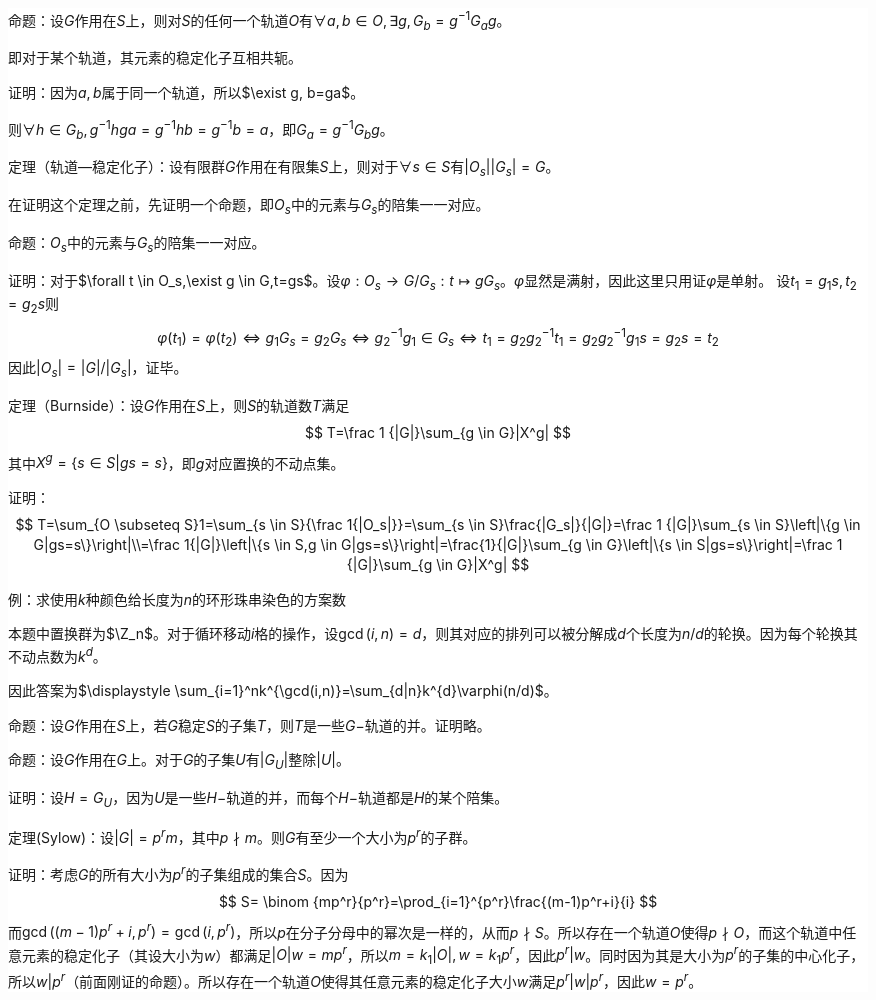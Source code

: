 命题：设$G$作用在$S$上，则对$S$的任何一个轨道$O$有$\forall a, b \in O,\exists g, G_b=g^{-1}G_ag$。

即对于某个轨道，其元素的稳定化子互相共轭。

证明：因为$a,b$属于同一个轨道，所以$\exist g, b=ga$。

则$\forall h \in G_b, g^{-1}hga=g^{-1}hb=g^{-1}b=a$，即$G_a=g^{-1}G_bg$。



定理（轨道—稳定化子）：设有限群$G$作用在有限集$S$上，则对于$\forall s \in S$有$|O_s||G_s|=G$。

在证明这个定理之前，先证明一个命题，即$O_s$中的元素与$G_s$的陪集一一对应。

命题：$O_s$中的元素与$G_s$的陪集一一对应。

证明：对于$\forall t \in O_s,\exist g \in G,t=gs$。设$\varphi:O_s\rightarrow G/G_s:t \mapsto gG_s$。$\varphi$显然是满射，因此这里只用证$\varphi$是单射。 设$t_1=g_1s,t_2=g_2s$则
$$
\varphi(t_1)=\varphi(t_2)\Leftrightarrow g_1G_s=g_2G_s \Leftrightarrow g_2^{-1}g_1 \in G_s
\Leftrightarrow t_1=g_2g_2^{-1}t_1=g_2g_2^{-1}g_1s=g_2s=t_2
$$
因此$|O_s|=|G|/|G_s|$，证毕。



定理（Burnside）：设$G$作用在$S$上，则$S$的轨道数$T$满足
$$
T=\frac 1 {|G|}\sum_{g \in G}|X^g|
$$
其中$X^g=\{s \in S|gs=s\}$，即$g$对应置换的不动点集。

证明：
$$
T=\sum_{O \subseteq S}1=\sum_{s \in S}{\frac 1{|O_s|}}=\sum_{s \in S}\frac{|G_s|}{|G|}=\frac 1 {|G|}\sum_{s \in S}\left|\{g \in G|gs=s\}\right|\\=\frac 1{|G|}\left|\{s \in S,g \in G|gs=s\}\right|=\frac{1}{|G|}\sum_{g \in G}\left|\{s \in S|gs=s\}\right|=\frac 1 {|G|}\sum_{g \in G}|X^g|
$$

例：求使用$k$种颜色给长度为$n$的环形珠串染色的方案数

本题中置换群为$\Z_n$。对于循环移动$i$格的操作，设$\gcd(i,n)=d$，则其对应的排列可以被分解成$d$个长度为$n/d$的轮换。因为每个轮换其不动点数为$k^{d}$。

因此答案为$\displaystyle \sum_{i=1}^nk^{\gcd(i,n)}=\sum_{d|n}k^{d}\varphi(n/d)$。



命题：设$G$作用在$S$上，若$G$稳定$S$的子集$T$，则$T$是一些$G-$轨道的并。证明略。

命题：设$G$作用在$G$上。对于$G$的子集$U$有$|G_U|$整除$|U|$。

证明：设$H=G_U$，因为$U$是一些$H-$轨道的并，而每个$H-$轨道都是$H$的某个陪集。

定理(Sylow)：设$|G|=p^rm$，其中$p \nmid m$。则$G$有至少一个大小为$p^r$的子群。

证明：考虑$G$的所有大小为$p^r$的子集组成的集合$S$。因为
$$
S= \binom {mp^r}{p^r}=\prod_{i=1}^{p^r}\frac{(m-1)p^r+i}{i}
$$
而$\gcd((m-1)p^r+i,p^r)=\gcd(i,p^r)$，所以$p$在分子分母中的幂次是一样的，从而$p \nmid S$。所以存在一个轨道$O$使得$p \nmid O$，而这个轨道中任意元素的稳定化子（其设大小为$w$）都满足$|O|w=m p^r$，所以$m=k_1|O|,w=k_1p^r$，因此$p^r | w$。同时因为其是大小为$p^r$的子集的中心化子，所以$w|p^r$（前面刚证的命题）。所以存在一个轨道$O$使得其任意元素的稳定化子大小$w$满足$p^r|w|p^r$，因此$w=p^r$。

